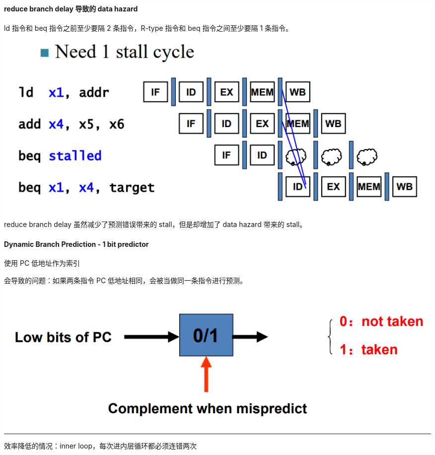 #### reduce branch delay 导致的 data hazard

ld 指令和 beq 指令之前至少要隔 2 条指令，R-type 指令和 beq 指令之间至少要隔 1 条指令。

![CO](./imgs/2023-06-06-15-11-39.png)

reduce branch delay 虽然减少了预测错误带来的 stall，但是却增加了 data hazard 带来的 stall。

#### Dynamic Branch Prediction - 1 bit predictor

使用 PC 低地址作为索引

会导致的问题：如果两条指令 PC 低地址相同，会被当做同一条指令进行预测。

![CO](./imgs/2023-06-06-15-16-17.png)

---

效率降低的情况：inner loop，每次进内层循环都必须连错两次
